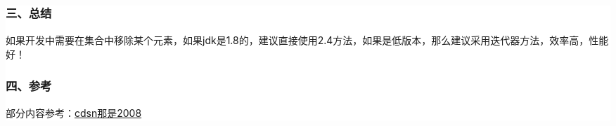 ### 三、总结
如果开发中需要在集合中移除某个元素，如果jdk是1.8的，建议直接使用2.4方法，如果是低版本，那么建议采用迭代器方法，效率高，性能好！

### 四、参考
部分内容参考：[cdsn那是2008](https://blog.csdn.net/claram/article/details/53410175)
